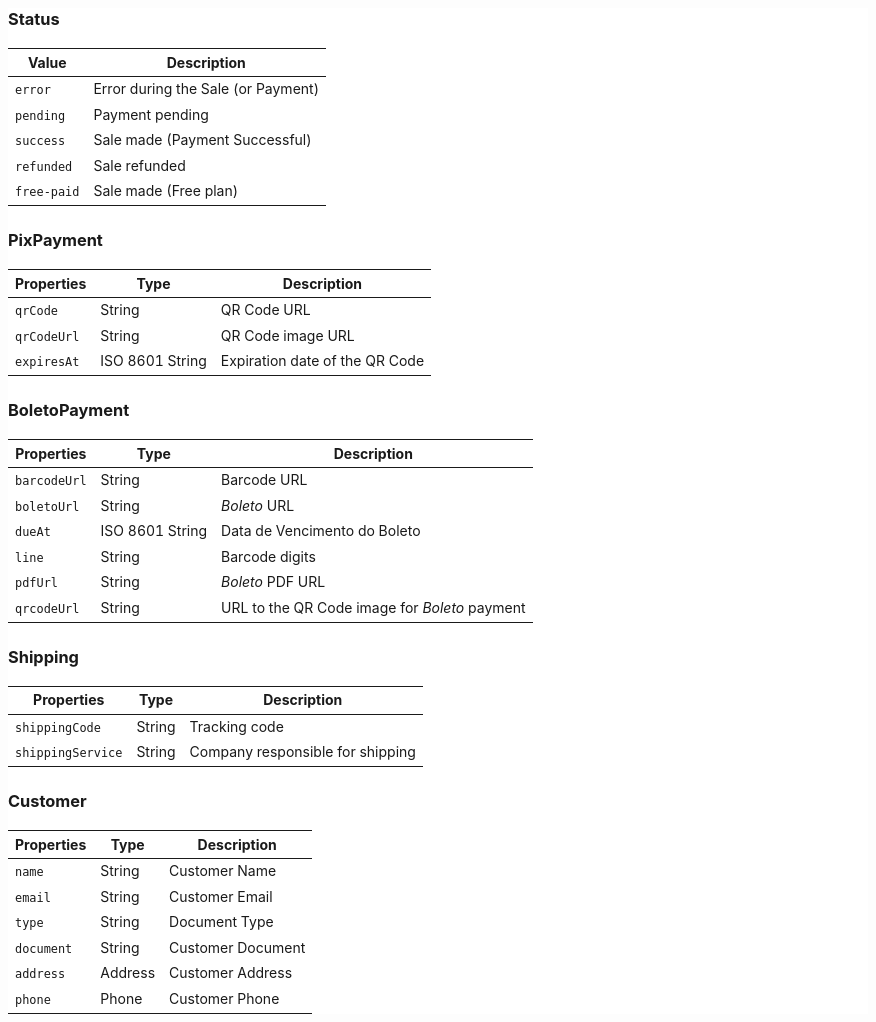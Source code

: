 ### Status

| Value       | Description                        |
| ----------- | ---------------------------------- |
| `error`     | Error during the Sale (or Payment) |
| `pending`   | Payment pending                    |
| `success`   | Sale made (Payment Successful)     |
| `refunded`  | Sale refunded                      |
| `free-paid` | Sale made (Free plan)              |

### PixPayment

| Properties  | Type            | Description                    |
| ----------- | --------------- | ------------------------------ |
| `qrCode`    | String          | QR Code URL                    |
| `qrCodeUrl` | String          | QR Code image URL              |
| `expiresAt` | ISO 8601 String | Expiration date of the QR Code |

### BoletoPayment

| Properties   | Type            | Description                                   |
| ------------ | --------------- | --------------------------------------------- |
| `barcodeUrl` | String          | Barcode URL                                   |
| `boletoUrl`  | String          | _Boleto_ URL                                  |
| `dueAt`      | ISO 8601 String | Data de Vencimento do Boleto                  |
| `line`       | String          | Barcode digits                                |
| `pdfUrl`     | String          | _Boleto_ PDF URL                              |
| `qrcodeUrl`  | String          | URL to the QR Code image for _Boleto_ payment |

### Shipping

| Properties        | Type   | Description                      |
| ----------------- | ------ | -------------------------------- |
| `shippingCode`    | String | Tracking code                    |
| `shippingService` | String | Company responsible for shipping |

### Customer

| Properties | Type    | Description       |
| ---------- | ------- | ----------------- |
| `name`     | String  | Customer Name     |
| `email`    | String  | Customer Email    |
| `type`     | String  | Document Type     |
| `document` | String  | Customer Document |
| `address`  | Address | Customer Address  |
| `phone`    | Phone   | Customer Phone    |
